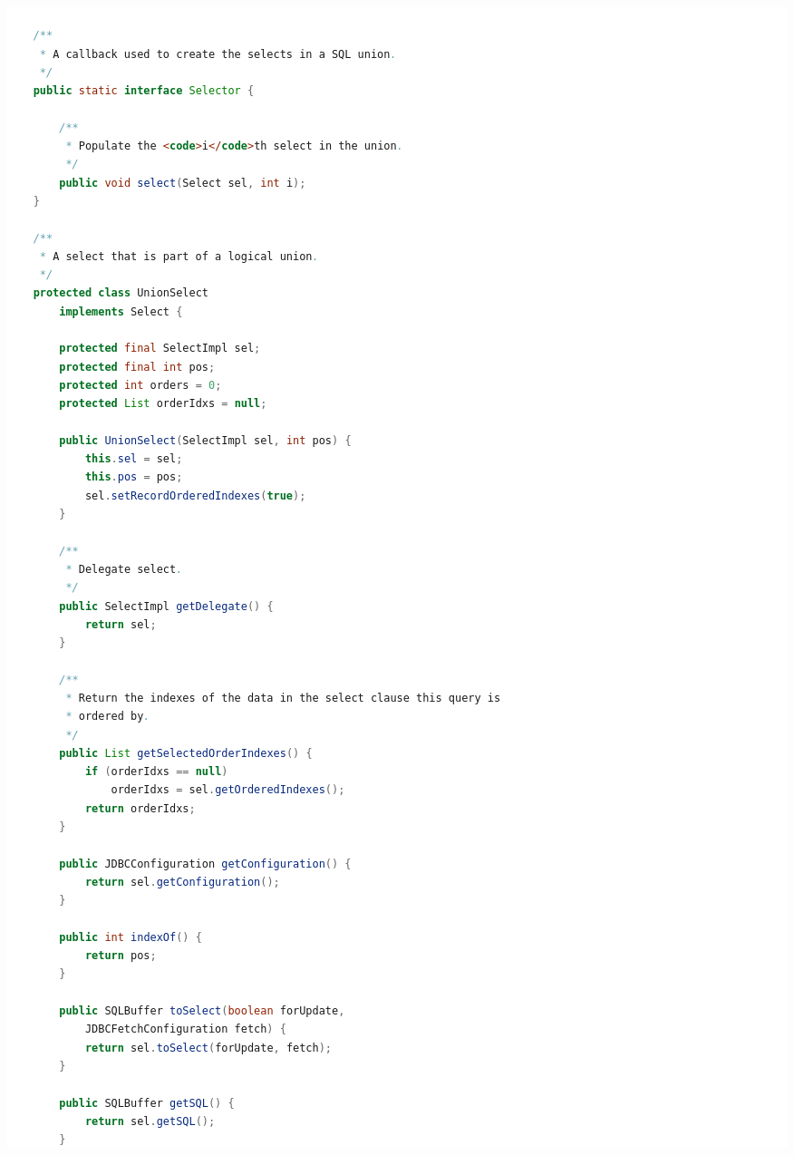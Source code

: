 ```java

    /**
     * A callback used to create the selects in a SQL union.
     */
    public static interface Selector {

        /**
         * Populate the <code>i</code>th select in the union.
         */
        public void select(Select sel, int i);
    }

    /**
     * A select that is part of a logical union.
     */
    protected class UnionSelect
        implements Select {

        protected final SelectImpl sel;
        protected final int pos;
        protected int orders = 0;
        protected List orderIdxs = null;
       
        public UnionSelect(SelectImpl sel, int pos) {
            this.sel = sel;
            this.pos = pos;
            sel.setRecordOrderedIndexes(true);
        }

        /**
         * Delegate select.
         */
        public SelectImpl getDelegate() {
            return sel;
        }

        /**
         * Return the indexes of the data in the select clause this query is
         * ordered by.
         */
        public List getSelectedOrderIndexes() {
            if (orderIdxs == null)
                orderIdxs = sel.getOrderedIndexes();
            return orderIdxs;
        }

        public JDBCConfiguration getConfiguration() {
            return sel.getConfiguration();
        }

        public int indexOf() {
            return pos;
        }

        public SQLBuffer toSelect(boolean forUpdate,
            JDBCFetchConfiguration fetch) {
            return sel.toSelect(forUpdate, fetch);
        }
        
        public SQLBuffer getSQL() {
            return sel.getSQL();
        }

```